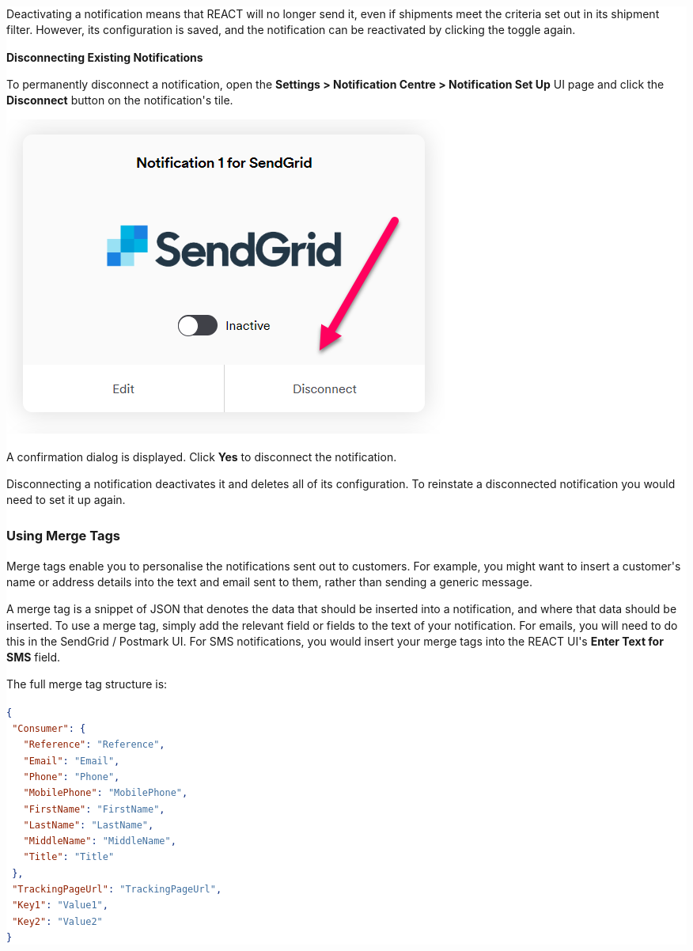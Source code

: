 Deactivating a notification means that REACT will no longer send it, even if shipments meet the criteria set out in its shipment filter. However, its configuration is saved, and the notification can be reactivated by clicking the toggle again.

**Disconnecting Existing Notifications**

To permanently disconnect a notification, open the **Settings > Notification Centre > Notification Set Up** UI page and click the **Disconnect** button on the notification's tile.

   ![notification-disconnect](images/notification-disconnect.png) 

A confirmation dialog is displayed. Click **Yes** to disconnect the notification.

Disconnecting a notification deactivates it and deletes all of its configuration. To reinstate a disconnected notification you would need to set it up again.

### Using Merge Tags

Merge tags enable you to personalise the notifications sent out to customers. For example, you might want to insert a customer's name or address details into the text and email sent to them,  rather than sending a generic message. 

A merge tag is a snippet of JSON that denotes the data that should be inserted into a notification, and where that data should be inserted. To use a merge tag, simply add the relevant field or fields to the text of your notification. For emails, you will need to do this in the SendGrid / Postmark UI. For SMS notifications, you would insert your merge tags into the REACT UI's **Enter Text for SMS** field.

The full merge tag structure is:

```json
{
 "Consumer": {
   "Reference": "Reference",
   "Email": "Email",
   "Phone": "Phone",
   "MobilePhone": "MobilePhone",
   "FirstName": "FirstName",
   "LastName": "LastName",
   "MiddleName": "MiddleName",
   "Title": "Title"
 },
 "TrackingPageUrl": "TrackingPageUrl",
 "Key1": "Value1",
 "Key2": "Value2"
}
```
